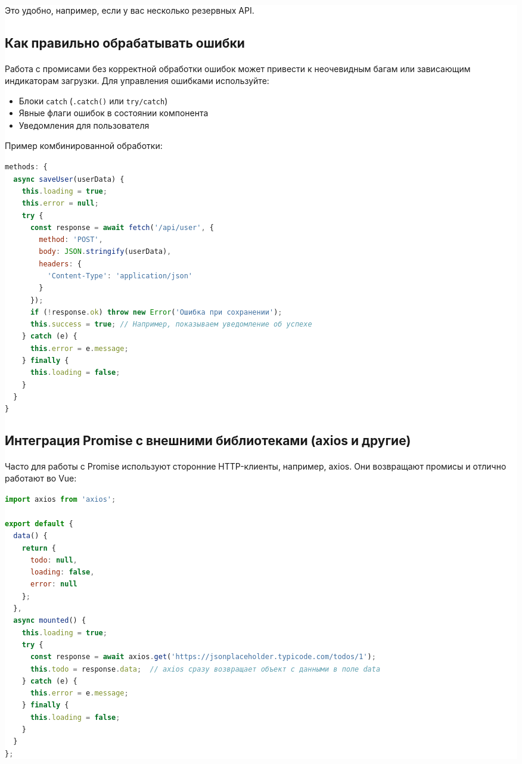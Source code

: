 Это удобно, например, если у вас несколько резервных API.

## Как правильно обрабатывать ошибки

Работа с промисами без корректной обработки ошибок может привести к неочевидным багам или зависающим индикаторам загрузки. Для управления ошибками используйте:

- Блоки `catch` (`.catch()` или `try/catch`)
- Явные флаги ошибок в состоянии компонента
- Уведомления для пользователя

Пример комбинированной обработки:

```js
methods: {
  async saveUser(userData) {
    this.loading = true;
    this.error = null;
    try {
      const response = await fetch('/api/user', {
        method: 'POST',
        body: JSON.stringify(userData),
        headers: {
          'Content-Type': 'application/json'
        }
      });
      if (!response.ok) throw new Error('Ошибка при сохранении');
      this.success = true; // Например, показываем уведомление об успехе
    } catch (e) {
      this.error = e.message;
    } finally {
      this.loading = false;
    }
  }
}
```

## Интеграция Promise с внешними библиотеками (axios и другие)

Часто для работы с Promise используют сторонние HTTP-клиенты, например, axios. Они возвращают промисы и отлично работают во Vue:

```js
import axios from 'axios';

export default {
  data() {
    return {
      todo: null,
      loading: false,
      error: null
    };
  },
  async mounted() {
    this.loading = true;
    try {
      const response = await axios.get('https://jsonplaceholder.typicode.com/todos/1');
      this.todo = response.data;  // axios сразу возвращает объект с данными в поле data
    } catch (e) {
      this.error = e.message;
    } finally {
      this.loading = false;
    }
  }
};
```